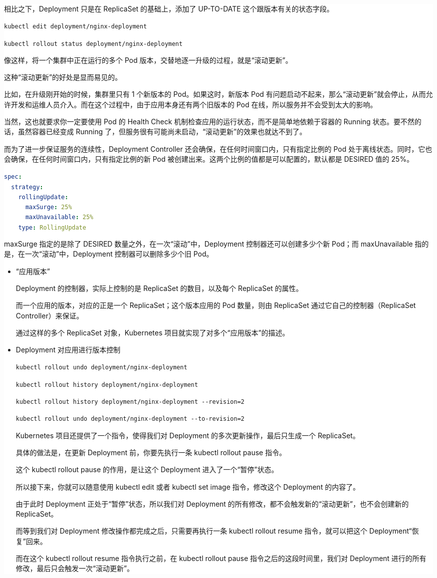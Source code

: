   相比之下，Deployment 只是在 ReplicaSet 的基础上，添加了 UP-TO-DATE 这个跟版本有关的状态字段。

  `kubectl edit deployment/nginx-deployment`

  `kubectl rollout status deployment/nginx-deployment`

  像这样，将一个集群中正在运行的多个 Pod 版本，交替地逐一升级的过程，就是“滚动更新”。

  这种“滚动更新”的好处是显而易见的。

  比如，在升级刚开始的时候，集群里只有 1 个新版本的 Pod。如果这时，新版本 Pod 有问题启动不起来，那么“滚动更新”就会停止，从而允许开发和运维人员介入。而在这个过程中，由于应用本身还有两个旧版本的 Pod 在线，所以服务并不会受到太大的影响。

  当然，这也就要求你一定要使用 Pod 的 Health Check 机制检查应用的运行状态，而不是简单地依赖于容器的 Running 状态。要不然的话，虽然容器已经变成 Running 了，但服务很有可能尚未启动，“滚动更新”的效果也就达不到了。

  而为了进一步保证服务的连续性，Deployment Controller 还会确保，在任何时间窗口内，只有指定比例的 Pod 处于离线状态。同时，它也会确保，在任何时间窗口内，只有指定比例的新 Pod 被创建出来。这两个比例的值都是可以配置的，默认都是 DESIRED 值的 25%。

  ```yaml
  spec:
    strategy:
      rollingUpdate:
        maxSurge: 25%
        maxUnavailable: 25%
      type: RollingUpdate
  ```

  maxSurge 指定的是除了 DESIRED 数量之外，在一次“滚动”中，Deployment 控制器还可以创建多少个新 Pod；而 maxUnavailable 指的是，在一次“滚动”中，Deployment 控制器可以删除多少个旧 Pod。

* “应用版本”

  Deployment 的控制器，实际上控制的是 ReplicaSet 的数目，以及每个 ReplicaSet 的属性。

  而一个应用的版本，对应的正是一个 ReplicaSet；这个版本应用的 Pod 数量，则由 ReplicaSet 通过它自己的控制器（ReplicaSet Controller）来保证。

  通过这样的多个 ReplicaSet 对象，Kubernetes 项目就实现了对多个“应用版本”的描述。

* Deployment 对应用进行版本控制

  `kubectl rollout undo deployment/nginx-deployment`

  `kubectl rollout history deployment/nginx-deployment`

  `kubectl rollout history deployment/nginx-deployment --revision=2`

  `kubectl rollout undo deployment/nginx-deployment --to-revision=2`

  Kubernetes 项目还提供了一个指令，使得我们对 Deployment 的多次更新操作，最后只生成一个 ReplicaSet。

  具体的做法是，在更新 Deployment 前，你要先执行一条 kubectl rollout pause 指令。

  这个 kubectl rollout pause 的作用，是让这个 Deployment 进入了一个“暂停”状态。

  所以接下来，你就可以随意使用 kubectl edit 或者 kubectl set image 指令，修改这个 Deployment 的内容了。

  由于此时 Deployment 正处于“暂停”状态，所以我们对 Deployment 的所有修改，都不会触发新的“滚动更新”，也不会创建新的 ReplicaSet。

  而等到我们对 Deployment 修改操作都完成之后，只需要再执行一条 kubectl rollout resume 指令，就可以把这个 Deployment“恢复”回来。

  而在这个 kubectl rollout resume 指令执行之前，在 kubectl rollout pause 指令之后的这段时间里，我们对 Deployment 进行的所有修改，最后只会触发一次“滚动更新”。
